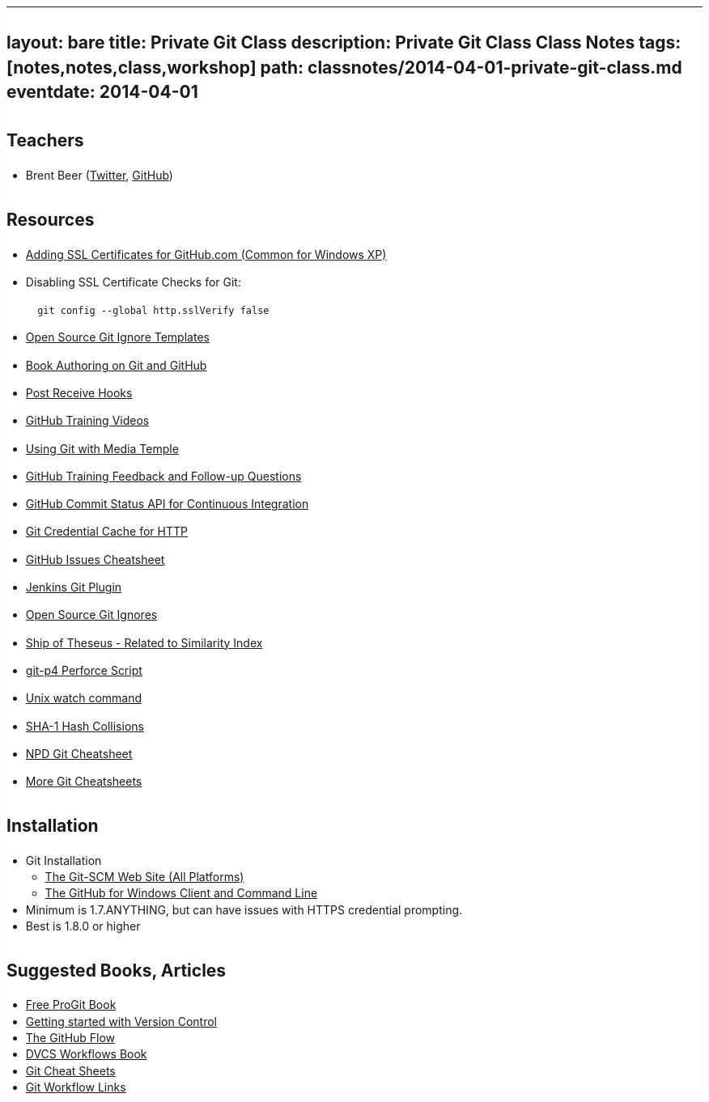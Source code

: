 
---
layout: bare
title: Private Git Class
description: Private Git Class Class Notes
tags: [notes,notes,class,workshop]
path: classnotes/2014-04-01-private-git-class.md
eventdate: 2014-04-01
---

## Teachers
* Brent Beer ([Twitter](http://twitter.com/brntbeer), [GitHub](https://github.com/brntbeer))

## Resources

* [Adding SSL Certificates for GitHub.com (Common for Windows XP)](http://stackoverflow.com/questions/3777075/https-github-access/4454754#4454754)
* Disabling SSL Certificate Checks for Git:

        git config --global http.sslVerify false
* [Open Source Git Ignore Templates](https://github.com/github/gitignore)
* [Book Authoring on Git and GitHub](http://teach.github.com/articles/book-authoring-using-git-and-github/)
* [Post Receive Hooks](https://help.github.com/articles/post-receive-hooks)
* [GitHub Training Videos](http://training.github.com/resources/videos/)
* [Using Git with Media Temple](http://carl-topham.com/theblog/post/using-git-media-temple/)
* [GitHub Training Feedback and Follow-up Questions](https://github.com/githubtraining/feedback/issues?state=open)
* [GitHub Commit Status API for Continuous Integration](https://github.com/blog/1227-commit-status-api)
* [Git Credential Cache for HTTP](http://teach.github.com/articles/lesson-git-credential-cache/)
* [GitHub Issues Cheatsheet](http://teach.github.com/articles/github-issues-cheatsheet/)
* [Jenkins Git Plugin](https://wiki.jenkins-ci.org/display/JENKINS/Git+Plugin)
* [Open Source Git Ignores](https://github.com/github/gitignore)
* [Ship of Theseus - Related to Similarity Index](http://en.wikipedia.org/wiki/Ship_of_Theseus)
* [git-p4 Perforce Script](http://kb.perforce.com/article/1417/git-p4)
* [Unix watch command](http://en.wikipedia.org/wiki/Watch_(Unix))
* [SHA-1 Hash Collisions](http://git-scm.com/book/ch6-1.html#A-SHORT-NOTE-ABOUT-SHA-1)
* [NPD Git Cheatsheet](http://ndpsoftware.com/git-cheatsheet.html)
* [More Git Cheatsheets](http://teach.github.com/articles/git-cheatsheets/)

## Installation
* Git Installation
    * [The Git-SCM Web Site (All Platforms)](http://git-scm.com)
    * [The GitHub for Windows Client and Command Line](http://windows.github.com)
* Minimum is 1.7.ANYTHING, but can have issues with HTTPS credential prompting.
* Best is 1.8.0 or higher

## Suggested Books, Articles
* [Free ProGit Book](http://git-scm.com/book)
* [Getting started with Version Control](http://teach.github.com/articles/lesson-new-to-version-control/)
* [The GitHub Flow](http://scottchacon.com/2011/08/31/github-flow.html)
* [DVCS Workflows Book](https://github.com/zkessin/dvcs-workflows)
* [Git Cheat Sheets](http://teach.github.com/articles/git-cheatsheets/)
* [Git Workflow Links](https://pinboard.in/u:matthew.mccullough/t:git+workflow)

